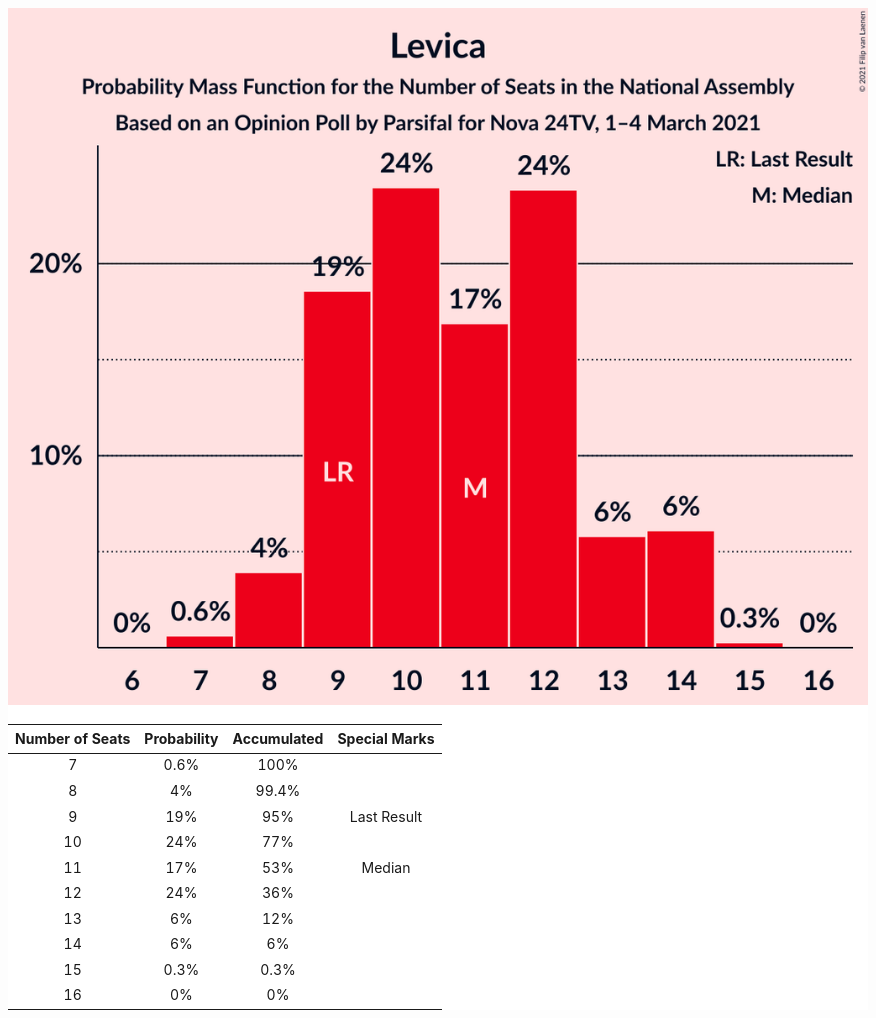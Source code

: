 ![Graph with seats probability mass function not yet produced](2021-03-04-Parsifal-seats-pmf-levica.png "Seats Probability Mass Function")

| Number of Seats | Probability | Accumulated | Special Marks |
|:---------------:|:-----------:|:-----------:|:-------------:|
| 7 | 0.6% | 100% |  |
| 8 | 4% | 99.4% |  |
| 9 | 19% | 95% | Last Result |
| 10 | 24% | 77% |  |
| 11 | 17% | 53% | Median |
| 12 | 24% | 36% |  |
| 13 | 6% | 12% |  |
| 14 | 6% | 6% |  |
| 15 | 0.3% | 0.3% |  |
| 16 | 0% | 0% |  |
